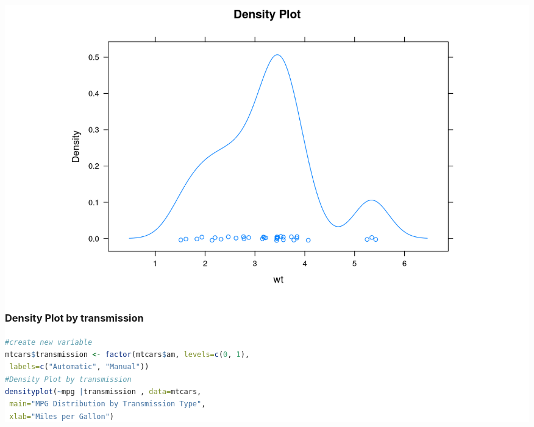 <img src="r_lattice_tutorial_files/figure-html/unnamed-chunk-6-1.png" width="672" style="display: block; margin: auto;" />

### Density Plot by transmission


```r
#create new variable
mtcars$transmission <- factor(mtcars$am, levels=c(0, 1), 
 labels=c("Automatic", "Manual"))
#Density Plot by transmission
densityplot(~mpg |transmission , data=mtcars,
 main="MPG Distribution by Transmission Type", 
 xlab="Miles per Gallon") 
```

